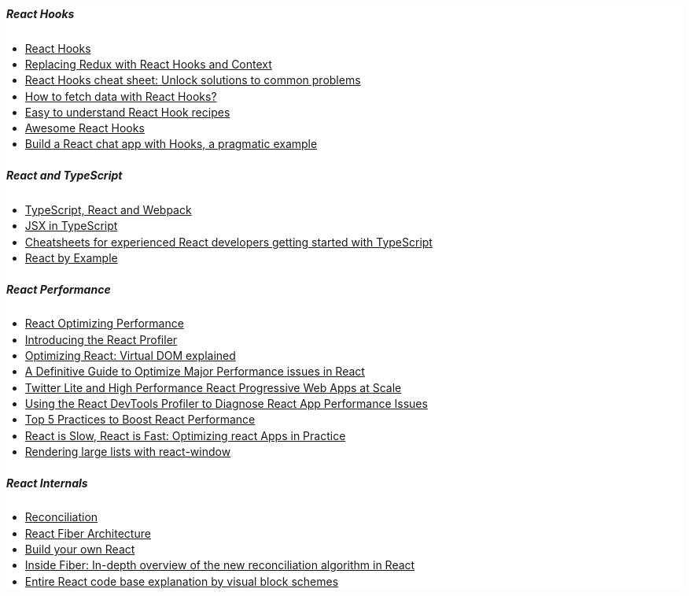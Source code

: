 ##### React Hooks

*   [React Hooks](https://reactjs.org/docs/hooks-intro.html)
*   [Replacing Redux with React Hooks and Context](https://medium.com/octopus-labs-london/replacing-redux-with-react-hooks-and-context-part-1-11b72ffdb533)
*   [React Hooks cheat sheet: Unlock solutions to common problems](https://blog.logrocket.com/react-hooks-cheat-sheet-unlock-solutions-to-common-problems-af4caf699e70/)
*   [How to fetch data with React Hooks?](https://www.robinwieruch.de/react-hooks-fetch-data/)
*   [Easy to understand React Hook recipes](https://usehooks.com/)
*   [Awesome React Hooks](https://github.com/rehooks/awesome-react-hooks)
*   [Build a React chat app with Hooks, a pragmatic example](https://www.cometchat.com/tutorials/building-a-chat-app-with-react-hooks-a-pragmatic-example/)

##### React and TypeScript

*   [TypeScript, React and Webpack](https://www.typescriptlang.org/docs/handbook/react-&-webpack.html)
*   [JSX in TypeScript](https://www.typescriptlang.org/docs/handbook/jsx.html)
*   [Cheatsheets for experienced React developers getting started with TypeScript](https://github.com/typescript-cheatsheets/react-typescript-cheatsheet)
*   [React by Example](https://reactbyexample.github.io/)

##### React Performance

*   [React Optimizing Performance](https://reactjs.org/docs/optimizing-performance.html)
*   [Introducing the React Profiler](https://reactjs.org/blog/2018/09/10/introducing-the-react-profiler.html)
*   [Optimizing React: Virtual DOM explained](https://evilmartians.com/chronicles/optimizing-react-virtual-dom-explained)
*   [A Definitive Guide to Optimize Major Performance issues in React](https://www.simform.com/react-performance/)
*   [Twitter Lite and High Performance React Progressive Web Apps at Scale](https://medium.com/@paularmstrong/twitter-lite-and-high-performance-react-progressive-web-apps-at-scale-d28a00e780a3)
*   [Using the React DevTools Profiler to Diagnose React App Performance Issues](https://www.netlify.com/blog/2018/08/29/using-the-react-devtools-profiler-to-diagnose-react-app-performance-issues/)
*   [Top 5 Practices to Boost React Performance](https://www.codementor.io/blizzerand/top-5-practices-to-boost-react-performance-jv6zr89ep)
*   [React is Slow, React is Fast: Optimizing react Apps in Practice](https://medium.com/dailyjs/react-is-slow-react-is-fast-optimizing-react-apps-in-practice-394176a11fba)
*   [Rendering large lists with react-window](https://addyosmani.com/blog/react-window/)

##### React Internals

*   [Reconciliation](https://reactjs.org/docs/reconciliation.html)
*   [React Fiber Architecture](https://github.com/acdlite/react-fiber-architecture)
*   [Build your own React](https://engineering.hexacta.com/didact-learning-how-react-works-by-building-it-from-scratch-51007984e5c5)
*   [Inside Fiber: In-depth overview of the new reconciliation algorithm in React](https://medium.com/react-in-depth/inside-fiber-in-depth-overview-of-the-new-reconciliation-algorithm-in-react-e1c04700ef6e)
*   [Entire React code base explanation by visual block schemes](https://github.com/Bogdan-Lyashenko/Under-the-hood-ReactJS)
